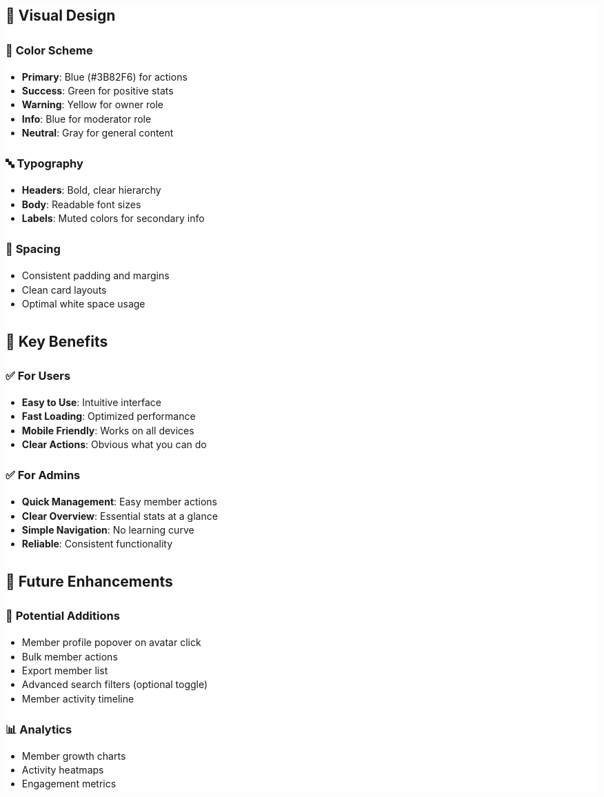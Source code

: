 ## 🎨 Visual Design

### 🎨 **Color Scheme**
- **Primary**: Blue (#3B82F6) for actions
- **Success**: Green for positive stats
- **Warning**: Yellow for owner role
- **Info**: Blue for moderator role
- **Neutral**: Gray for general content

### 🔤 **Typography**
- **Headers**: Bold, clear hierarchy
- **Body**: Readable font sizes
- **Labels**: Muted colors for secondary info

### 📏 **Spacing**
- Consistent padding and margins
- Clean card layouts
- Optimal white space usage

## 🚀 Key Benefits

### ✅ **For Users**
- **Easy to Use**: Intuitive interface
- **Fast Loading**: Optimized performance
- **Mobile Friendly**: Works on all devices
- **Clear Actions**: Obvious what you can do

### ✅ **For Admins**
- **Quick Management**: Easy member actions
- **Clear Overview**: Essential stats at a glance
- **Simple Navigation**: No learning curve
- **Reliable**: Consistent functionality

## 🔮 Future Enhancements

### 🎯 **Potential Additions**
- Member profile popover on avatar click
- Bulk member actions
- Export member list
- Advanced search filters (optional toggle)
- Member activity timeline

### 📊 **Analytics**
- Member growth charts
- Activity heatmaps
- Engagement metrics
